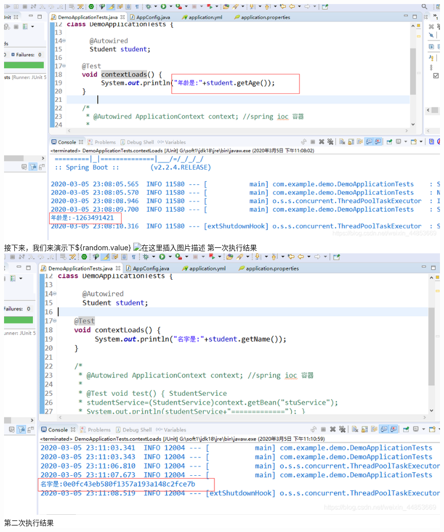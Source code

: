  ![在这里插入图片描述](Imag/watermark,type_ZmFuZ3poZW5naGVpdGk,shadow_10,text_aHR0cHM6Ly9ibG9nLmNzZG4ubmV0L3dlaXhpbl80NDg1MzY2OQ==,size_16,color_FFFFFF,t_70-20220310134655000.png)
 接下来，我们来演示下${random.value}
 ![在这里插入图片描述](https://img-blog.csdnimg.cn/2020030523114825.png?x-oss-process=image/watermark,type_ZmFuZ3poZW5naGVpdGk,shadow_10,text_aHR0cHM6Ly9ibG9nLmNzZG4ubmV0L3dlaXhpbl80NDg1MzY2OQ==,size_16,color_FFFFFF,t_70)
 第一次执行结果
 ![在这里插入图片描述](Imag/watermark,type_ZmFuZ3poZW5naGVpdGk,shadow_10,text_aHR0cHM6Ly9ibG9nLmNzZG4ubmV0L3dlaXhpbl80NDg1MzY2OQ==,size_16,color_FFFFFF,t_70-20220310134655230.png)
 第二次执行结果